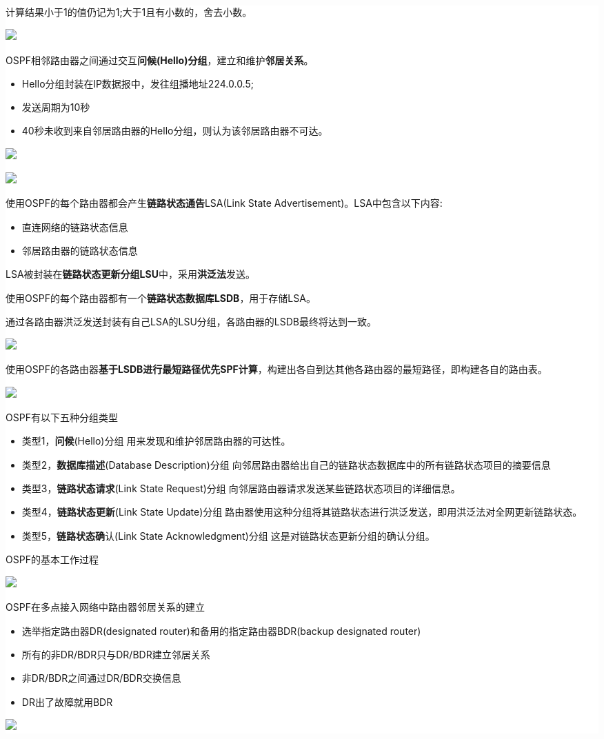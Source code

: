 计算结果小于1的值仍记为1;大于1且有小数的，舍去小数。

![](https://img.0pt.im/computernet/4-6/4-6-10.png)

OSPF相邻路由器之间通过交互**问候(Hello)分组**，建立和维护**邻居关系**。

- Hello分组封装在lP数据报中，发往组播地址224.0.0.5;

- 发送周期为10秒

- 40秒未收到来自邻居路由器的Hello分组，则认为该邻居路由器不可达。

![](https://img.0pt.im/computernet/4-6/4-6-11.png)

![](https://img.0pt.im/computernet/4-6/4-6-12.png)

使用OSPF的每个路由器都会产生**链路状态通告**LSA(Link State Advertisement)。LSA中包含以下内容:

- 直连网络的链路状态信息

- 邻居路由器的链路状态信息

LSA被封装在**链路状态更新分组LSU**中，采用**洪泛法**发送。

使用OSPF的每个路由器都有一个**链路状态数据库LSDB**，用于存储LSA。

通过各路由器洪泛发送封装有自己LSA的LSU分组，各路由器的LSDB最终将达到一致。

![](https://img.0pt.im/computernet/4-6/4-6-13.png)

使用OSPF的各路由器**基于LSDB进行最短路径优先SPF计算**，构建出各自到达其他各路由器的最短路径，即构建各自的路由表。

![](https://img.0pt.im/computernet/4-6/4-6-14.png)

OSPF有以下五种分组类型

- 类型1，**问候**(Hello)分组    用来发现和维护邻居路由器的可达性。

- 类型2，**数据库描述**(Database Description)分组    向邻居路由器给出自己的链路状态数据库中的所有链路状态项目的摘要信息

- 类型3，**链路状态请求**(Link State Request)分组    向邻居路由器请求发送某些链路状态项目的详细信息。

- 类型4，**链路状态更新**(Link State Update)分组    路由器使用这种分组将其链路状态进行洪泛发送，即用洪泛法对全网更新链路状态。

- 类型5，**链路状态确**认(Link State Acknowledgment)分组    这是对链路状态更新分组的确认分组。

OSPF的基本工作过程

![](https://img.0pt.im/computernet/4-6/4-6-15.png)

OSPF在多点接入网络中路由器邻居关系的建立

- 选举指定路由器DR(designated router)和备用的指定路由器BDR(backup designated router)

- 所有的非DR/BDR只与DR/BDR建立邻居关系

- 非DR/BDR之间通过DR/BDR交换信息

- DR出了故障就用BDR

![](https://img.0pt.im/computernet/4-6/4-6-16.png)
